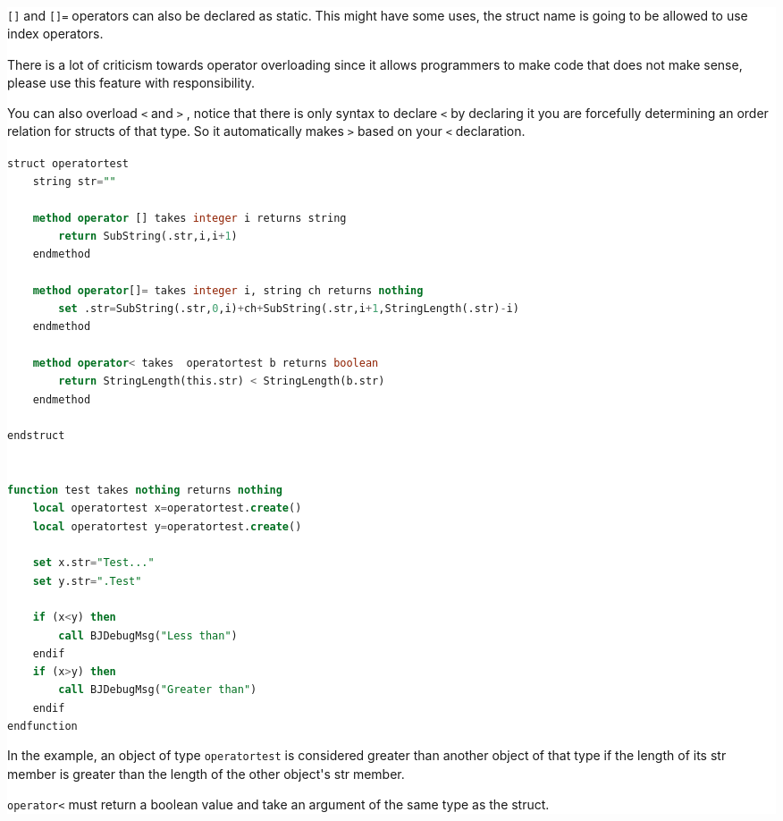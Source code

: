 `[]` and `[]=` operators can also be declared as static. This might have some uses, the struct name is going to be
allowed to use index operators.

There is a lot of criticism towards operator overloading since it allows programmers to make code that does not make
sense, please use this feature with responsibility.

You can also overload `<` and `>` , notice that there is only syntax to declare `<` by declaring it you are
forcefully determining an order relation for structs of that type. So it automatically makes `>` based on your `<`
declaration.

```sql
struct operatortest
    string str=""

    method operator [] takes integer i returns string
        return SubString(.str,i,i+1)
    endmethod

    method operator[]= takes integer i, string ch returns nothing
        set .str=SubString(.str,0,i)+ch+SubString(.str,i+1,StringLength(.str)-i)
    endmethod

    method operator< takes  operatortest b returns boolean
        return StringLength(this.str) < StringLength(b.str)
    endmethod

endstruct


function test takes nothing returns nothing
    local operatortest x=operatortest.create()
    local operatortest y=operatortest.create()

    set x.str="Test..."
    set y.str=".Test"

    if (x<y) then
        call BJDebugMsg("Less than")
    endif
    if (x>y) then
        call BJDebugMsg("Greater than")
    endif
endfunction
```

In the example, an object of type `operatortest` is considered greater than another object of that type if the length
of its str member is greater than the length of the other object&apos;s str member.

`operator<` must return a boolean value and take an argument of the same type as the struct.
